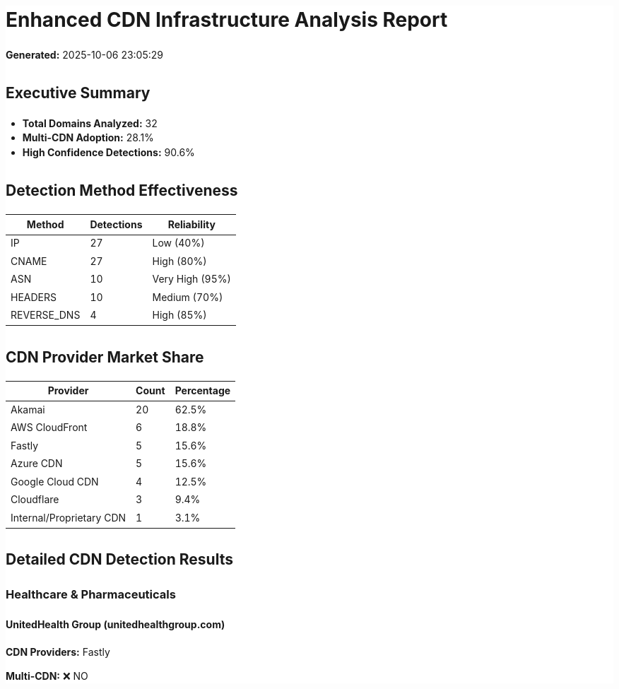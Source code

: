# Enhanced CDN Infrastructure Analysis Report

**Generated:** 2025-10-06 23:05:29

## Executive Summary

- **Total Domains Analyzed:** 32
- **Multi-CDN Adoption:** 28.1%
- **High Confidence Detections:** 90.6%

## Detection Method Effectiveness

| Method | Detections | Reliability |
|--------|------------|-------------|
| IP | 27 | Low (40%) |
| CNAME | 27 | High (80%) |
| ASN | 10 | Very High (95%) |
| HEADERS | 10 | Medium (70%) |
| REVERSE_DNS | 4 | High (85%) |

## CDN Provider Market Share

| Provider | Count | Percentage |
|----------|-------|------------|
| Akamai | 20 | 62.5% |
| AWS CloudFront | 6 | 18.8% |
| Fastly | 5 | 15.6% |
| Azure CDN | 5 | 15.6% |
| Google Cloud CDN | 4 | 12.5% |
| Cloudflare | 3 | 9.4% |
| Internal/Proprietary CDN | 1 | 3.1% |

## Detailed CDN Detection Results

### Healthcare & Pharmaceuticals

#### UnitedHealth Group (unitedhealthgroup.com)

**CDN Providers:** Fastly

**Multi-CDN:** ❌ NO
